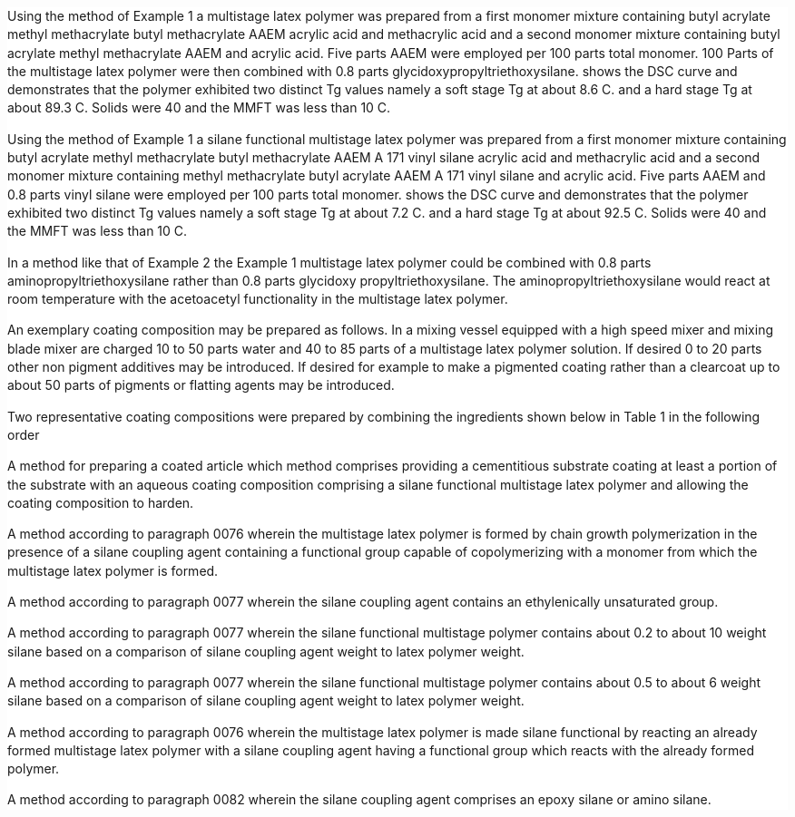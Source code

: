 Using the method of Example 1 a multistage latex polymer was prepared from a first monomer mixture containing butyl acrylate methyl methacrylate butyl methacrylate AAEM acrylic acid and methacrylic acid and a second monomer mixture containing butyl acrylate methyl methacrylate AAEM and acrylic acid. Five parts AAEM were employed per 100 parts total monomer. 100 Parts of the multistage latex polymer were then combined with 0.8 parts glycidoxypropyltriethoxysilane. shows the DSC curve and demonstrates that the polymer exhibited two distinct Tg values namely a soft stage Tg at about 8.6 C. and a hard stage Tg at about 89.3 C. Solids were 40 and the MMFT was less than 10 C.

Using the method of Example 1 a silane functional multistage latex polymer was prepared from a first monomer mixture containing butyl acrylate methyl methacrylate butyl methacrylate AAEM A 171 vinyl silane acrylic acid and methacrylic acid and a second monomer mixture containing methyl methacrylate butyl acrylate AAEM A 171 vinyl silane and acrylic acid. Five parts AAEM and 0.8 parts vinyl silane were employed per 100 parts total monomer. shows the DSC curve and demonstrates that the polymer exhibited two distinct Tg values namely a soft stage Tg at about 7.2 C. and a hard stage Tg at about 92.5 C. Solids were 40 and the MMFT was less than 10 C.

In a method like that of Example 2 the Example 1 multistage latex polymer could be combined with 0.8 parts aminopropyltriethoxysilane rather than 0.8 parts glycidoxy propyltriethoxysilane. The aminopropyltriethoxysilane would react at room temperature with the acetoacetyl functionality in the multistage latex polymer.

An exemplary coating composition may be prepared as follows. In a mixing vessel equipped with a high speed mixer and mixing blade mixer are charged 10 to 50 parts water and 40 to 85 parts of a multistage latex polymer solution. If desired 0 to 20 parts other non pigment additives may be introduced. If desired for example to make a pigmented coating rather than a clearcoat up to about 50 parts of pigments or flatting agents may be introduced.

Two representative coating compositions were prepared by combining the ingredients shown below in Table 1 in the following order 

A method for preparing a coated article which method comprises providing a cementitious substrate coating at least a portion of the substrate with an aqueous coating composition comprising a silane functional multistage latex polymer and allowing the coating composition to harden.

A method according to paragraph 0076 wherein the multistage latex polymer is formed by chain growth polymerization in the presence of a silane coupling agent containing a functional group capable of copolymerizing with a monomer from which the multistage latex polymer is formed.

A method according to paragraph 0077 wherein the silane coupling agent contains an ethylenically unsaturated group.

A method according to paragraph 0077 wherein the silane functional multistage polymer contains about 0.2 to about 10 weight silane based on a comparison of silane coupling agent weight to latex polymer weight.

A method according to paragraph 0077 wherein the silane functional multistage polymer contains about 0.5 to about 6 weight silane based on a comparison of silane coupling agent weight to latex polymer weight.

A method according to paragraph 0076 wherein the multistage latex polymer is made silane functional by reacting an already formed multistage latex polymer with a silane coupling agent having a functional group which reacts with the already formed polymer.

A method according to paragraph 0082 wherein the silane coupling agent comprises an epoxy silane or amino silane.
